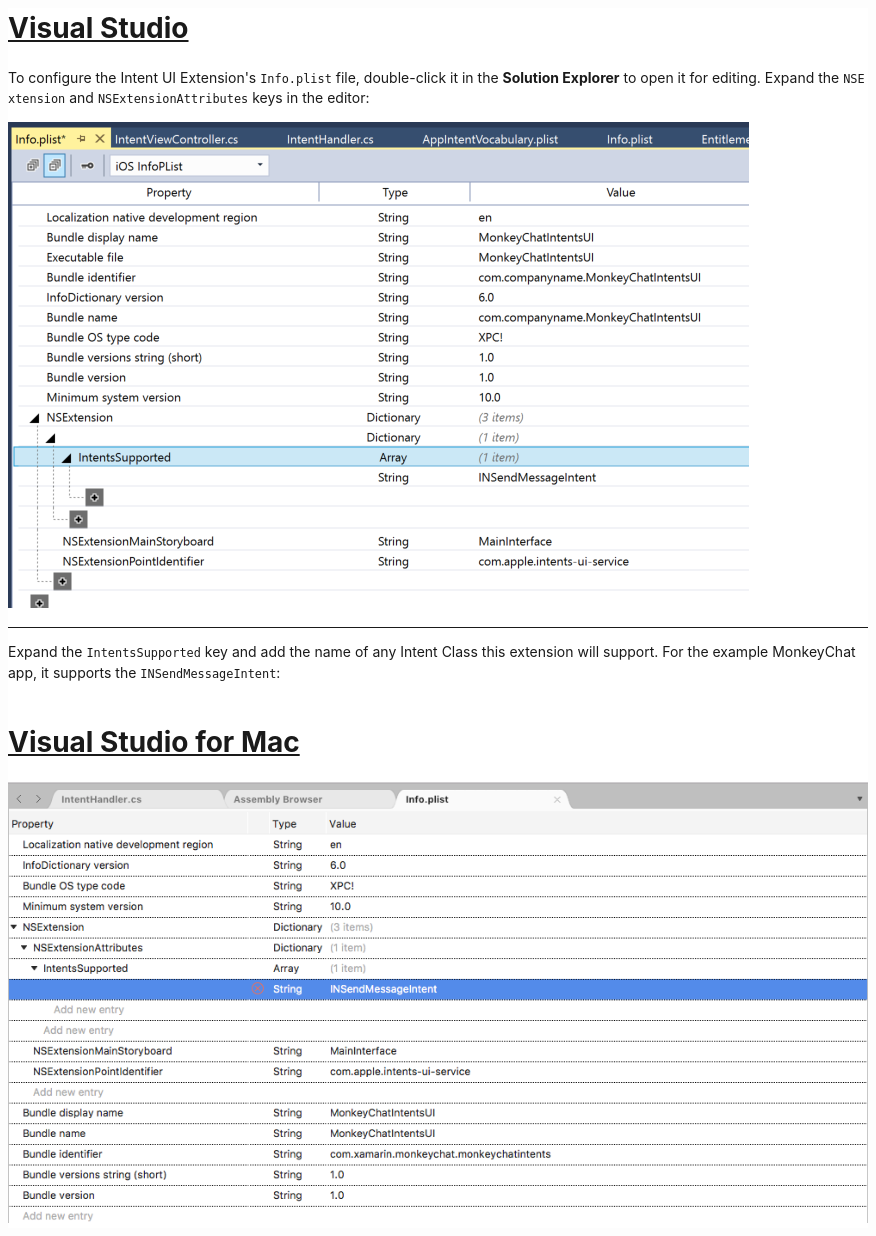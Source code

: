 # [Visual Studio](#tab/windows)

To configure the Intent UI Extension's `Info.plist` file, double-click it in the **Solution Explorer** to open it for editing. Expand the `NSExtension` and `NSExtensionAttributes` keys in the editor:

[![](implementing-sirikit-images/intents04w.png "Tthe NSExtension and NSExtensionAttributes keys in the editor")](implementing-sirikit-images/intents04w.png#lightbox)

-----

Expand the `IntentsSupported` key and add the name of any Intent Class this extension will support. For the example MonkeyChat app, it supports the `INSendMessageIntent`:

# [Visual Studio for Mac](#tab/macos)

[![](implementing-sirikit-images/intents15.png "The INSendMessageIntent key")](implementing-sirikit-images/intents15.png#lightbox)
